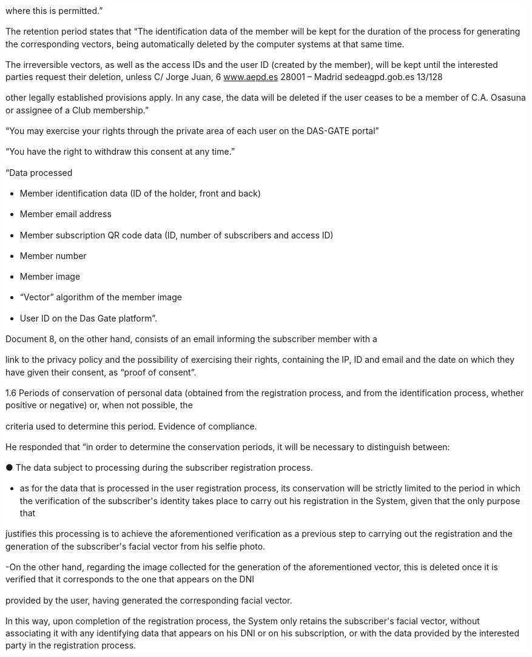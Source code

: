 where this is permitted.”

The retention period states that “The identification data of the member will be kept
for the duration of the process for generating the corresponding vectors,
being automatically deleted by the computer systems at that same time.

The irreversible vectors, as well as the access IDs and the user ID (created by the member), will be kept until the interested parties request their deletion, unless
C/ Jorge Juan, 6 www.aepd.es
28001 – Madrid sedeagpd.gob.es 13/128

other legally established provisions apply. In any case, the data will be deleted
if the user ceases to be a member of C.A. Osasuna or
assignee of a Club membership.”

“You may exercise your rights through the private area of each user on the DAS-GATE portal”

“You have the right to withdraw this consent at any time.”

“Data processed

- Member identification data (ID of the holder, front and back)
- Member email address
- Member subscription QR code data (ID, number of subscribers and access ID)
- Member number

- Member image
- “Vector” algorithm of the member image
- User ID on the Das Gate platform”.

Document 8, on the other hand, consists of an email informing the subscriber member with a

link to the privacy policy and the possibility of exercising their rights, containing the IP,
ID and email and the date on which they have given their consent, as “proof
of consent”.

1.6 Periods of conservation of personal data (obtained from the registration process, and from the identification process, whether positive or negative) or, when not possible, the

criteria used to determine this period. Evidence of compliance.

He responded that “in order to determine the conservation periods, it will be necessary
to distinguish between:

● The data subject to processing during the subscriber registration process.

- as for the data that is processed in the user registration process, its conservation
will be strictly limited to the period in which the verification of the subscriber's identity takes place to carry out his registration in the System, given that the only purpose that

justifies this processing is to achieve the aforementioned verification as a previous step to carrying out the
registration and the generation of the subscriber's facial vector from his selfie photo.

-On the other hand, regarding the image collected for the generation of the aforementioned vector,
this is deleted once it is verified that it corresponds to the one that appears on the DNI

provided by the user, having generated the corresponding facial vector.

In this way, upon completion of the registration process, the System only retains the subscriber's facial vector,
without associating it with any identifying data that appears on his DNI or on his subscription,
or with the data provided by the interested party in the registration process.
